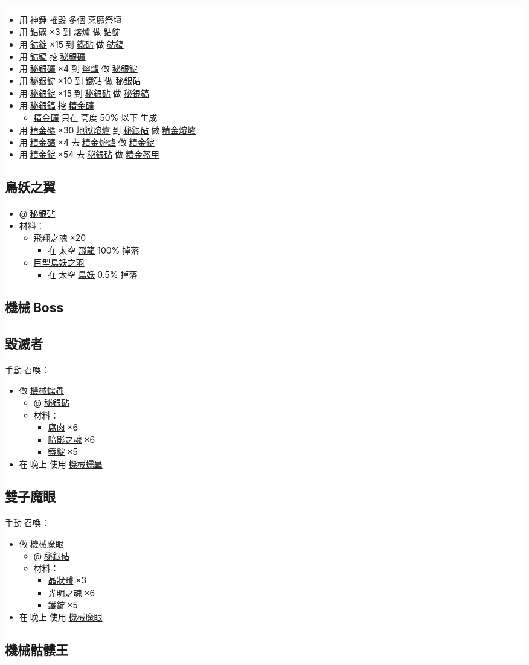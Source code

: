 <hr/>

- 用 [神錘](#) 摧毀 多個 [惡魔祭壇](#)
- 用 [鈷礦](#) ×3 到 [熔爐](#) 做 [鈷錠](#)
- 用 [鈷錠](#) ×15 到 [鐵砧](#) 做 [鈷鎬](#)
- 用 [鈷鎬](#) 挖 [秘銀礦](#)
- 用 [秘銀礦](#) ×4 到 [熔爐](#) 做 [秘銀錠](#)
- 用 [秘銀錠](#) ×10 到 [鐵砧](#) 做 [秘銀砧](#)
- 用 [秘銀錠](#) ×15 到 [秘銀砧](#) 做 [秘銀鎬](#)
- 用 [秘銀鎬](#) 挖 [精金礦](#)
  - [精金礦](#) 只在 高度 50% 以下 生成
- 用 [精金礦](#) ×30 [地獄熔爐](#) 到 [秘銀砧](#) 做 [精金熔爐](#)
- 用 [精金礦](#) ×4 去 [精金熔爐](#) 做 [精金錠](#)
- 用 [精金錠](#) ×54 去 [秘銀砧](#) 做 [精金盔甲](#)

## 鳥妖之翼

- @ [秘銀砧](#)
- 材料：
  - [飛翔之魂](#) ×20
    - 在 太空 [飛龍](#) 100% 掉落
  - [巨型鳥妖之羽](#)
    - 在 太空 [鳥妖](#) 0.5% 掉落

## 機械 Boss

## 毀滅者

手動 召喚：
- 做 [機械蠕蟲](#)
  - @ [秘銀砧](#)
  - 材料：
    - [腐肉](#) ×6
    - [暗影之魂](#) ×6
    - [鐵錠](#) ×5
- 在 晚上 使用 [機械蠕蟲](#)

## 雙子魔眼

手動 召喚：

- 做 [機械魔眼](#)
  - @ [秘銀砧](#)
  - 材料：
    - [晶狀體](#) ×3
    - [光明之魂](#) ×6
    - [鐵錠](#) ×5
- 在 晚上 使用 [機械魔眼](#)

## 機械骷髏王
